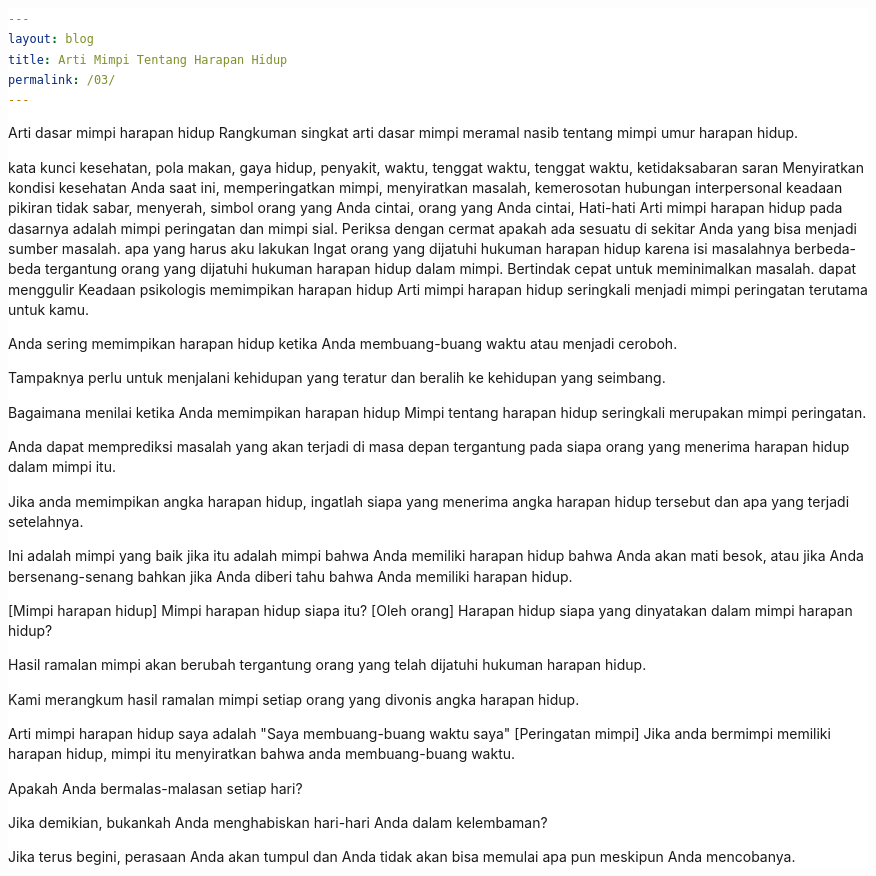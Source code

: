 ```yaml
---
layout: blog
title: Arti Mimpi Tentang Harapan Hidup
permalink: /03/
---
```

Arti dasar mimpi harapan hidup
Rangkuman singkat arti dasar mimpi meramal nasib tentang mimpi umur harapan hidup.

kata kunci	kesehatan, pola makan, gaya hidup, penyakit, waktu, tenggat waktu, tenggat waktu, ketidaksabaran
saran	Menyiratkan kondisi kesehatan Anda saat ini, memperingatkan mimpi, menyiratkan masalah, kemerosotan hubungan interpersonal
keadaan pikiran	tidak sabar, menyerah,
simbol	orang yang Anda cintai, orang yang Anda cintai,
Hati-hati	Arti mimpi harapan hidup pada dasarnya adalah mimpi peringatan dan mimpi sial.
Periksa dengan cermat apakah ada sesuatu di sekitar Anda yang bisa menjadi sumber masalah.
apa yang harus aku lakukan	Ingat orang yang dijatuhi hukuman harapan hidup karena isi masalahnya berbeda-beda tergantung orang yang dijatuhi hukuman harapan hidup dalam mimpi.
Bertindak cepat untuk meminimalkan masalah.
dapat menggulir
Keadaan psikologis memimpikan harapan hidup
Arti mimpi harapan hidup seringkali menjadi mimpi peringatan terutama untuk kamu.

Anda sering memimpikan harapan hidup ketika Anda membuang-buang waktu atau menjadi ceroboh.

Tampaknya perlu untuk menjalani kehidupan yang teratur dan beralih ke kehidupan yang seimbang.

Bagaimana menilai ketika Anda memimpikan harapan hidup
Mimpi tentang harapan hidup seringkali merupakan mimpi peringatan.

Anda dapat memprediksi masalah yang akan terjadi di masa depan tergantung pada siapa orang yang menerima harapan hidup dalam mimpi itu.

Jika anda memimpikan angka harapan hidup, ingatlah siapa yang menerima angka harapan hidup tersebut dan apa yang terjadi setelahnya.

Ini adalah mimpi yang baik jika itu adalah mimpi bahwa Anda memiliki harapan hidup bahwa Anda akan mati besok, atau jika Anda bersenang-senang bahkan jika Anda diberi tahu bahwa Anda memiliki harapan hidup.

[Mimpi harapan hidup] Mimpi harapan hidup siapa itu? [Oleh orang]
Harapan hidup siapa yang dinyatakan dalam mimpi harapan hidup?

Hasil ramalan mimpi akan berubah tergantung orang yang telah dijatuhi hukuman harapan hidup.

Kami merangkum hasil ramalan mimpi setiap orang yang divonis angka harapan hidup.

Arti mimpi harapan hidup saya adalah "Saya membuang-buang waktu saya" [Peringatan mimpi]
Jika anda bermimpi memiliki harapan hidup, mimpi itu menyiratkan bahwa anda membuang-buang waktu.

Apakah Anda bermalas-malasan setiap hari?

Jika demikian, bukankah Anda menghabiskan hari-hari Anda dalam kelembaman?

Jika terus begini, perasaan Anda akan tumpul dan Anda tidak akan bisa memulai apa pun meskipun Anda mencobanya.
